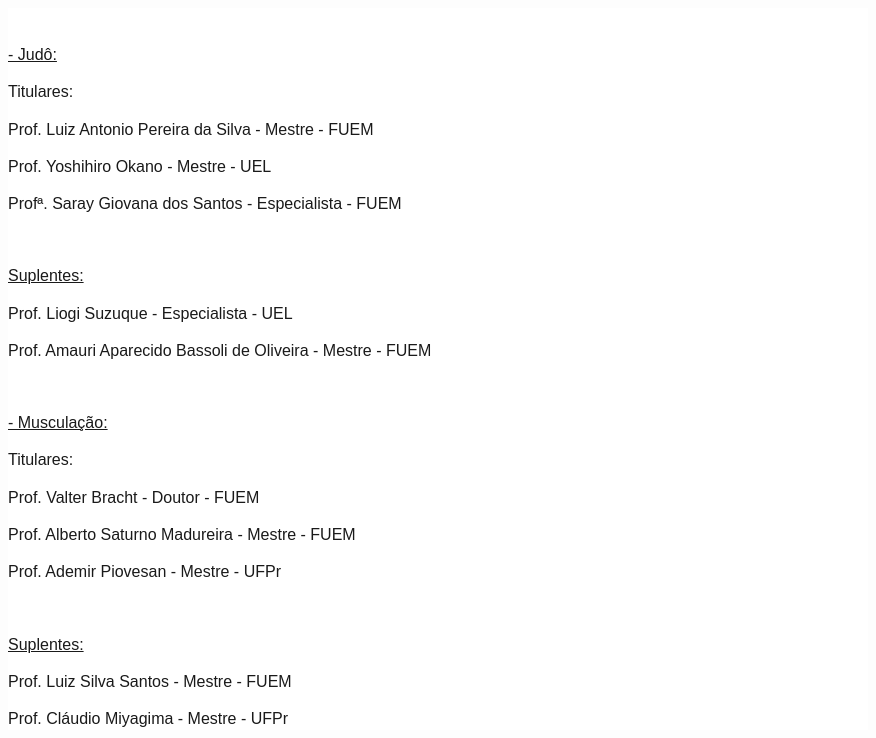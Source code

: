 <p class=MsoNormal><span style='font-size:11.0pt;font-family:Arial;mso-no-proof:
yes'><o:p>&nbsp;</o:p></span></p>

<p class=MsoNormal><u><span style='font-size:12.0pt;font-family:Arial;
mso-no-proof:yes'>- Judô:<o:p></o:p></span></u></p>

<p class=MsoNormal><span style='font-size:12.0pt;font-family:Arial;mso-no-proof:
yes'>Titulares:<o:p></o:p></span></p>

<p class=MsoNormal><span style='font-size:12.0pt;font-family:Arial;mso-no-proof:
yes'>Prof. Luiz Antonio Pereira da Silva - Mestre - FUEM <o:p></o:p></span></p>

<p class=MsoNormal><span style='font-size:12.0pt;font-family:Arial;mso-no-proof:
yes'>Prof. Yoshihiro Okano - Mestre - UEL<o:p></o:p></span></p>

<p class=MsoNormal><span style='font-size:12.0pt;font-family:Arial;mso-no-proof:
yes'>Profª. Saray Giovana dos Santos - Especialista - FUEM<o:p></o:p></span></p>

<p class=MsoNormal><span style='font-size:11.0pt;font-family:Arial;mso-no-proof:
yes'><o:p>&nbsp;</o:p></span></p>

<p class=MsoNormal><u><span style='font-size:12.0pt;font-family:Arial;
mso-no-proof:yes'>Suplentes:<o:p></o:p></span></u></p>

<p class=MsoNormal><span style='font-size:12.0pt;font-family:Arial;mso-no-proof:
yes'>Prof. Liogi Suzuque - Especialista - UEL<o:p></o:p></span></p>

<p class=MsoNormal><span style='font-size:12.0pt;font-family:Arial;mso-no-proof:
yes'>Prof. Amauri Aparecido Bassoli de Oliveira - Mestre - FUEM<o:p></o:p></span></p>

<p class=MsoNormal><span style='font-size:11.0pt;font-family:Arial;mso-no-proof:
yes'><o:p>&nbsp;</o:p></span></p>

<p class=MsoNormal><u><span style='font-size:12.0pt;font-family:Arial;
mso-no-proof:yes'>- Musculação:<o:p></o:p></span></u></p>

<p class=MsoNormal><span style='font-size:12.0pt;font-family:Arial;mso-no-proof:
yes'>Titulares:<o:p></o:p></span></p>

<p class=MsoNormal><span style='font-size:12.0pt;font-family:Arial;mso-no-proof:
yes'>Prof. Valter Bracht - Doutor - FUEM<o:p></o:p></span></p>

<p class=MsoNormal><span style='font-size:12.0pt;font-family:Arial;mso-no-proof:
yes'>Prof. Alberto Saturno Madureira - Mestre - FUEM <o:p></o:p></span></p>

<p class=MsoNormal><span style='font-size:12.0pt;font-family:Arial;mso-no-proof:
yes'>Prof. Ademir Piovesan - Mestre - UFPr<o:p></o:p></span></p>

<p class=MsoNormal><span style='font-size:11.0pt;font-family:Arial;mso-no-proof:
yes'><o:p>&nbsp;</o:p></span></p>

<p class=MsoNormal><u><span style='font-size:12.0pt;font-family:Arial;
mso-no-proof:yes'>Suplentes:<o:p></o:p></span></u></p>

<p class=MsoNormal><span style='font-size:12.0pt;font-family:Arial;mso-no-proof:
yes'>Prof. Luiz Silva Santos - Mestre - FUEM <o:p></o:p></span></p>

<p class=MsoNormal><span style='font-size:12.0pt;font-family:Arial;mso-no-proof:
yes'>Prof. Cláudio Miyagima - Mestre - UFPr<o:p></o:p></span></p>
